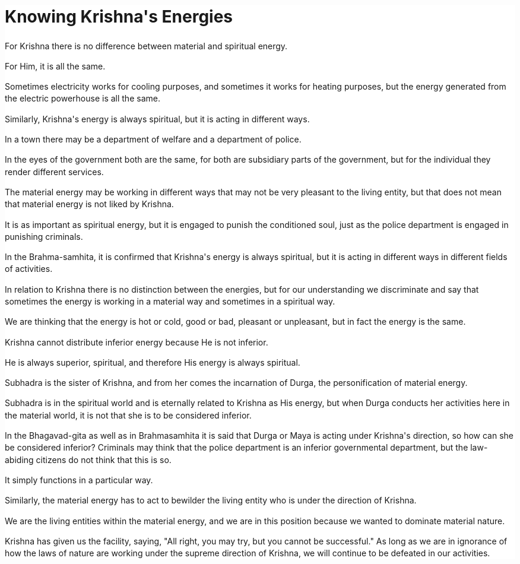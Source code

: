 # Knowing Krishna's Energies

For Krishna there is no difference between material and spiritual energy.

For Him, it is all the same.

Sometimes electricity works for cooling purposes, and sometimes it works for heating purposes, but the energy generated from the electric powerhouse is all the same.

Similarly, Krishna's energy is always spiritual, but it is acting in different ways.

In a town there may be a department of welfare and a department of police.

In the eyes of the government both are the same, for both are subsidiary parts of the government, but for the individual they render different services.

The material energy may be working in different ways that may not be very pleasant to the living entity, but that does not mean that material energy is not liked by Krishna.

It is as important as spiritual energy, but it is engaged to punish the conditioned soul, just as the police department is engaged in punishing criminals.

In the Brahma-samhita, it is confirmed that Krishna's energy is always spiritual, but it is acting in different ways in different fields of activities.

In relation to Krishna there is no distinction between the energies, but for our understanding we discriminate and say that sometimes the energy is working in a material way and sometimes in a spiritual way.

We are thinking that the energy is hot or cold, good or bad, pleasant or unpleasant, but in fact the energy is the same.

Krishna cannot distribute inferior energy because He is not inferior.

He is always superior, spiritual, and therefore His energy is always spiritual.

Subhadra is the sister of Krishna, and from her comes the incarnation of Durga, the personification of material energy.

Subhadra is in the spiritual world and is eternally related to Krishna as His energy, but when Durga conducts her activities here in the material world, it is not that she is to be considered inferior.

In the Bhagavad-gita as well as in Brahmasamhita it is said that Durga or Maya is acting under Krishna's direction, so how can she be considered inferior? Criminals may think that the police department is an inferior governmental department, but the law-abiding citizens do not think that this is so.

It simply functions in a particular way.

Similarly, the material energy has to act to bewilder the living entity who is under the direction of Krishna.

We are the living entities within the material energy, and we are in this position because we wanted to dominate material nature.

Krishna has given us the facility, saying, "All right, you may try, but you cannot be successful." As long as we are in ignorance of how the laws of nature are working under the supreme direction of Krishna, we will continue to be defeated in our activities.
